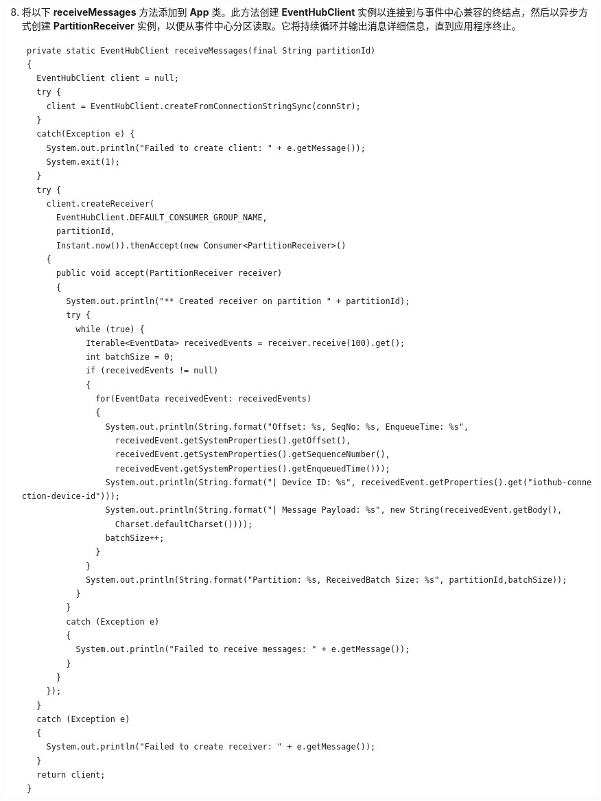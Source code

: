 8. 将以下 **receiveMessages** 方法添加到 **App** 类。此方法创建 **EventHubClient** 实例以连接到与事件中心兼容的终结点，然后以异步方式创建 **PartitionReceiver** 实例，以便从事件中心分区读取。它将持续循环并输出消息详细信息，直到应用程序终止。

        private static EventHubClient receiveMessages(final String partitionId)
        {
          EventHubClient client = null;
          try {
            client = EventHubClient.createFromConnectionStringSync(connStr);
          }
          catch(Exception e) {
            System.out.println("Failed to create client: " + e.getMessage());
            System.exit(1);
          }
          try {
            client.createReceiver( 
              EventHubClient.DEFAULT_CONSUMER_GROUP_NAME,  
              partitionId,  
              Instant.now()).thenAccept(new Consumer<PartitionReceiver>()
            {
              public void accept(PartitionReceiver receiver)
              {
                System.out.println("** Created receiver on partition " + partitionId);
                try {
                  while (true) {
                    Iterable<EventData> receivedEvents = receiver.receive(100).get();
                    int batchSize = 0;
                    if (receivedEvents != null)
                    {
                      for(EventData receivedEvent: receivedEvents)
                      {
                        System.out.println(String.format("Offset: %s, SeqNo: %s, EnqueueTime: %s", 
                          receivedEvent.getSystemProperties().getOffset(), 
                          receivedEvent.getSystemProperties().getSequenceNumber(), 
                          receivedEvent.getSystemProperties().getEnqueuedTime()));
                        System.out.println(String.format("| Device ID: %s", receivedEvent.getProperties().get("iothub-connection-device-id")));
                        System.out.println(String.format("| Message Payload: %s", new String(receivedEvent.getBody(),
                          Charset.defaultCharset())));
                        batchSize++;
                      }
                    }
                    System.out.println(String.format("Partition: %s, ReceivedBatch Size: %s", partitionId,batchSize));
                  }
                }
                catch (Exception e)
                {
                  System.out.println("Failed to receive messages: " + e.getMessage());
                }
              }
            });
          }
          catch (Exception e)
          {
            System.out.println("Failed to create receiver: " + e.getMessage());
          }
          return client;
        }
